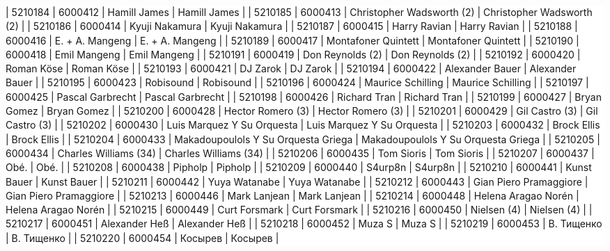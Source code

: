 | 5210184 | 6000412 | Hamill James | Hamill James |
| 5210185 | 6000413 | Christopher Wadsworth (2) | Christopher Wadsworth (2) |
| 5210186 | 6000414 | Kyuji Nakamura | Kyuji Nakamura |
| 5210187 | 6000415 | Harry Ravian | Harry Ravian |
| 5210188 | 6000416 | E. + A. Mangeng | E. + A. Mangeng |
| 5210189 | 6000417 | Montafoner Quintett | Montafoner Quintett |
| 5210190 | 6000418 | Emil Mangeng | Emil Mangeng |
| 5210191 | 6000419 | Don Reynolds (2) | Don Reynolds (2) |
| 5210192 | 6000420 | Roman Köse | Roman Köse |
| 5210193 | 6000421 | DJ Zarok | DJ Zarok |
| 5210194 | 6000422 | Alexander Bauer | Alexander Bauer |
| 5210195 | 6000423 | Robisound | Robisound |
| 5210196 | 6000424 | Maurice Schilling | Maurice Schilling |
| 5210197 | 6000425 | Pascal Garbrecht | Pascal Garbrecht |
| 5210198 | 6000426 | Richard Tran | Richard Tran |
| 5210199 | 6000427 | Bryan Gomez | Bryan Gomez |
| 5210200 | 6000428 | Hector Romero (3) | Hector Romero (3) |
| 5210201 | 6000429 | Gil Castro (3) | Gil Castro (3) |
| 5210202 | 6000430 | Luis Marquez Y Su Orquesta | Luis Marquez Y Su Orquesta |
| 5210203 | 6000432 | Brock Ellis | Brock Ellis |
| 5210204 | 6000433 | Makadoupoulols Y Su Orquesta Griega | Makadoupoulols Y Su Orquesta Griega |
| 5210205 | 6000434 | Charles Williams (34) | Charles Williams (34) |
| 5210206 | 6000435 | Tom Sioris | Tom Sioris |
| 5210207 | 6000437 | Obé. | Obé. |
| 5210208 | 6000438 | Pipholp | Pipholp |
| 5210209 | 6000440 | S4urp8n | S4urp8n |
| 5210210 | 6000441 | Kunst Bauer | Kunst Bauer |
| 5210211 | 6000442 | Yuya Watanabe | Yuya Watanabe |
| 5210212 | 6000443 | Gian Piero Pramaggiore | Gian Piero Pramaggiore |
| 5210213 | 6000446 | Mark Lanjean | Mark Lanjean |
| 5210214 | 6000448 | Helena Aragao Norén | Helena Aragao Norén |
| 5210215 | 6000449 | Curt Forsmark | Curt Forsmark |
| 5210216 | 6000450 | Nielsen (4) | Nielsen (4) |
| 5210217 | 6000451 | Alexander Heß | Alexander Heß |
| 5210218 | 6000452 | Muza S | Muza S |
| 5210219 | 6000453 | В. Тищенко | В. Тищенко |
| 5210220 | 6000454 | Косырев | Косырев |